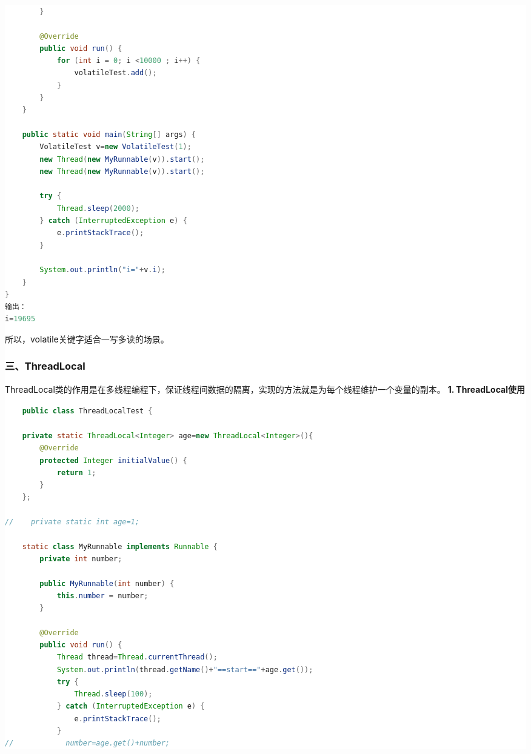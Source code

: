 ```java
        }

        @Override
        public void run() {
            for (int i = 0; i <10000 ; i++) {
                volatileTest.add();
            }
        }
    }

    public static void main(String[] args) {
        VolatileTest v=new VolatileTest(1);
        new Thread(new MyRunnable(v)).start();
        new Thread(new MyRunnable(v)).start();

        try {
            Thread.sleep(2000);
        } catch (InterruptedException e) {
            e.printStackTrace();
        }

        System.out.println("i="+v.i);
    }
}
输出：
i=19695
```

所以，volatile关键字适合一写多读的场景。

### 三、ThreadLocal

ThreadLocal类的作用是在多线程编程下，保证线程间数据的隔离，实现的方法就是为每个线程维护一个变量的副本。
**1. ThreadLocal使用**

```java
    public class ThreadLocalTest {

    private static ThreadLocal<Integer> age=new ThreadLocal<Integer>(){
        @Override
        protected Integer initialValue() {
            return 1;
        }
    };

//    private static int age=1;

    static class MyRunnable implements Runnable {
        private int number;

        public MyRunnable(int number) {
            this.number = number;
        }

        @Override
        public void run() {
            Thread thread=Thread.currentThread();
            System.out.println(thread.getName()+"==start=="+age.get());
            try {
                Thread.sleep(100);
            } catch (InterruptedException e) {
                e.printStackTrace();
            }
//            number=age.get()+number;
```